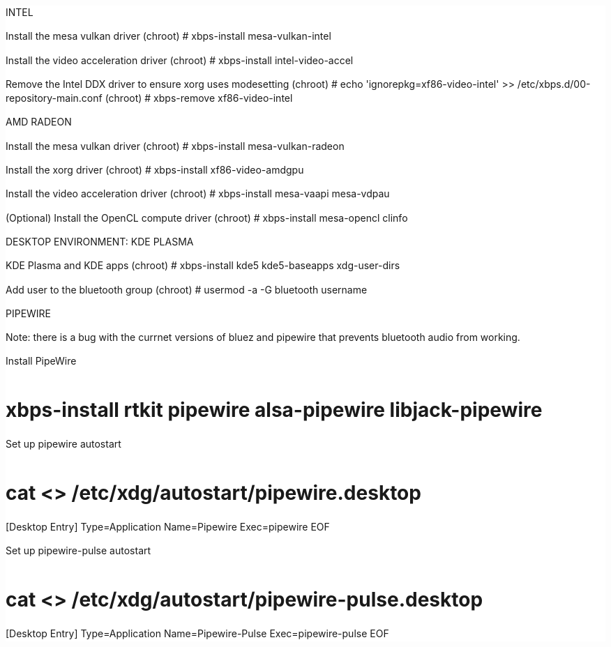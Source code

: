 INTEL

Install the mesa vulkan driver
(chroot) # xbps-install mesa-vulkan-intel

Install the video acceleration driver
(chroot) # xbps-install intel-video-accel

Remove the Intel DDX driver to ensure xorg uses modesetting
(chroot) # echo 'ignorepkg=xf86-video-intel' >> /etc/xbps.d/00-repository-main.conf
(chroot) # xbps-remove xf86-video-intel

AMD RADEON

Install the mesa vulkan driver
(chroot) # xbps-install mesa-vulkan-radeon

Install the xorg driver
(chroot) # xbps-install xf86-video-amdgpu

Install the video acceleration driver
(chroot) # xbps-install mesa-vaapi mesa-vdpau

(Optional) Install the OpenCL compute driver
(chroot) # xbps-install mesa-opencl clinfo



DESKTOP ENVIRONMENT: KDE PLASMA

KDE Plasma and KDE apps
(chroot) # xbps-install kde5 kde5-baseapps xdg-user-dirs

Add user to the bluetooth group
(chroot) # usermod -a -G bluetooth username



PIPEWIRE

Note: there is a bug with the currnet versions of bluez
and pipewire that prevents bluetooth audio from working.

Install PipeWire
# xbps-install rtkit pipewire alsa-pipewire libjack-pipewire

Set up pipewire autostart
# cat <<EOF >> /etc/xdg/autostart/pipewire.desktop
[Desktop Entry]
Type=Application
Name=Pipewire
Exec=pipewire
EOF

Set up pipewire-pulse autostart
# cat <<EOF >> /etc/xdg/autostart/pipewire-pulse.desktop
[Desktop Entry]
Type=Application
Name=Pipewire-Pulse
Exec=pipewire-pulse
EOF
